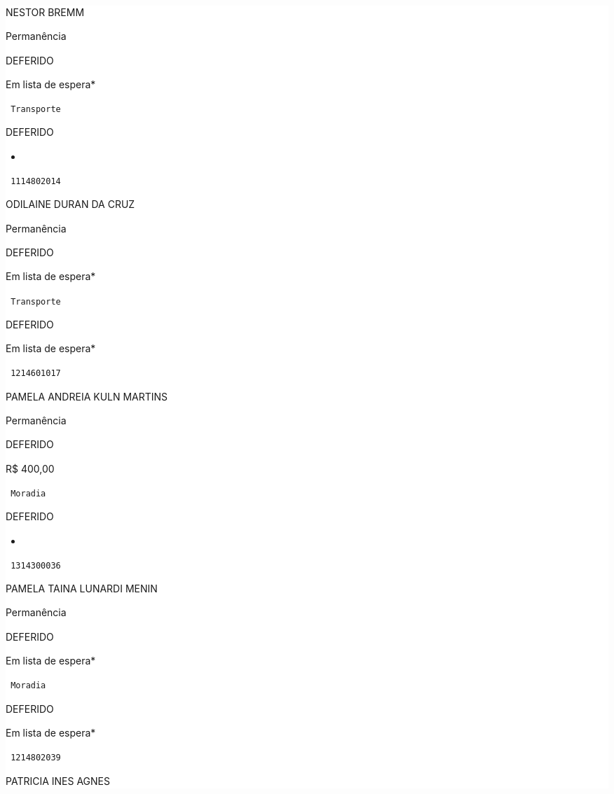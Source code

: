   NESTOR BREMM

   Permanência

   DEFERIDO

   Em lista de espera*

     Transporte

   DEFERIDO

   -

     1114802014

   ODILAINE DURAN DA CRUZ

   Permanência

   DEFERIDO

   Em lista de espera*

     Transporte

   DEFERIDO

   Em lista de espera*

     1214601017

   PAMELA ANDREIA KULN MARTINS

   Permanência

   DEFERIDO

   R$ 400,00

     Moradia

   DEFERIDO

   -

     1314300036

   PAMELA TAINA LUNARDI MENIN

   Permanência

   DEFERIDO

   Em lista de espera*

     Moradia

   DEFERIDO

   Em lista de espera*

     1214802039

   PATRICIA INES AGNES
